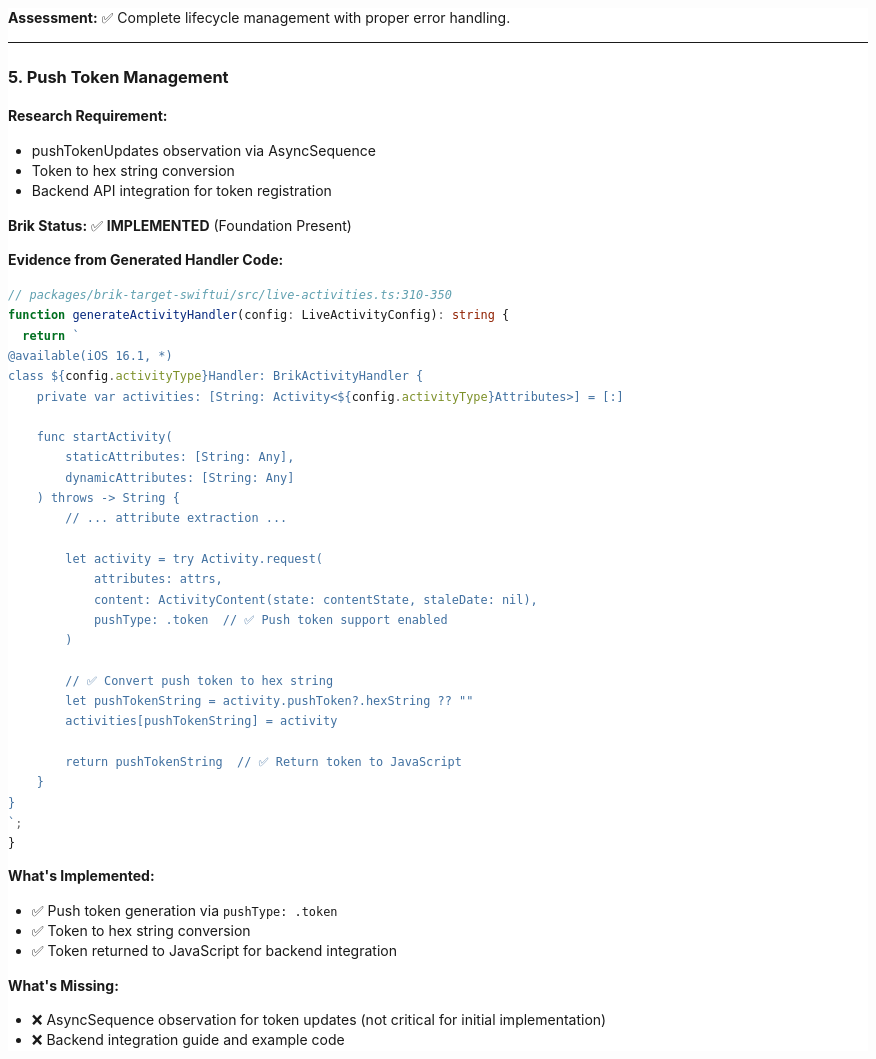 **Assessment:** ✅ Complete lifecycle management with proper error handling.

---

### 5. Push Token Management

**Research Requirement:**
- pushTokenUpdates observation via AsyncSequence
- Token to hex string conversion
- Backend API integration for token registration

**Brik Status:** ✅ **IMPLEMENTED** (Foundation Present)

**Evidence from Generated Handler Code:**

```typescript
// packages/brik-target-swiftui/src/live-activities.ts:310-350
function generateActivityHandler(config: LiveActivityConfig): string {
  return `
@available(iOS 16.1, *)
class ${config.activityType}Handler: BrikActivityHandler {
    private var activities: [String: Activity<${config.activityType}Attributes>] = [:]

    func startActivity(
        staticAttributes: [String: Any],
        dynamicAttributes: [String: Any]
    ) throws -> String {
        // ... attribute extraction ...

        let activity = try Activity.request(
            attributes: attrs,
            content: ActivityContent(state: contentState, staleDate: nil),
            pushType: .token  // ✅ Push token support enabled
        )

        // ✅ Convert push token to hex string
        let pushTokenString = activity.pushToken?.hexString ?? ""
        activities[pushTokenString] = activity

        return pushTokenString  // ✅ Return token to JavaScript
    }
}
`;
}
```

**What's Implemented:**
- ✅ Push token generation via `pushType: .token`
- ✅ Token to hex string conversion
- ✅ Token returned to JavaScript for backend integration

**What's Missing:**
- ❌ AsyncSequence observation for token updates (not critical for initial implementation)
- ❌ Backend integration guide and example code
